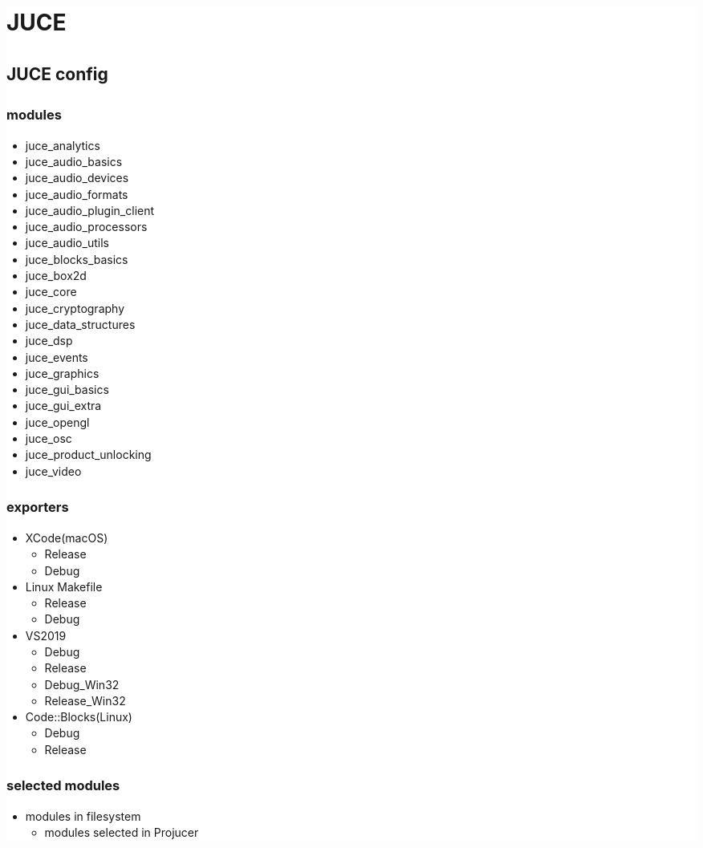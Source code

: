




# JUCE

## JUCE config

### modules
- juce_analytics
- juce_audio_basics
- juce_audio_devices
- juce_audio_formats
- juce_audio_plugin_client
- juce_audio_processors
- juce_audio_utils
- juce_blocks_basics
- juce_box2d
- juce_core
- juce_cryptography
- juce_data_structures
- juce_dsp
- juce_events
- juce_graphics
- juce_gui_basics
- juce_gui_extra
- juce_opengl
- juce_osc
- juce_product_unlocking
- juce_video

### exporters
- XCode(macOS)
  - Release
  - Debug
- Linux Makefile
  - Release
  - Debug
- VS2019
  - Debug
  - Release
  - Debug_Win32
  - Release_Win32
- Code::Blocks(Linux)
  - Debug
  - Release

### selected modules
- modules in filesystem
  - modules selected in Projucer
